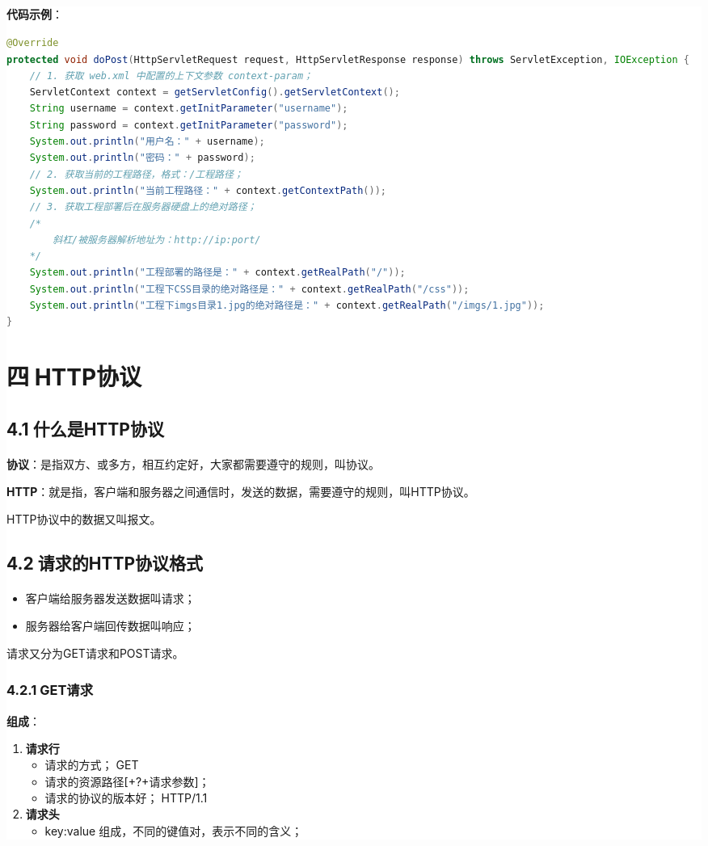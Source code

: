 ```xml
```

**代码示例**：

```java
@Override
protected void doPost(HttpServletRequest request, HttpServletResponse response) throws ServletException, IOException {
    // 1. 获取 web.xml 中配置的上下文参数 context-param；
    ServletContext context = getServletConfig().getServletContext();
    String username = context.getInitParameter("username");
    String password = context.getInitParameter("password");
    System.out.println("用户名：" + username);
    System.out.println("密码：" + password);
    // 2. 获取当前的工程路径，格式：/工程路径；
    System.out.println("当前工程路径：" + context.getContextPath());
    // 3. 获取工程部署后在服务器硬盘上的绝对路径；
    /*
		斜杠/被服务器解析地址为：http://ip:port/
    */
    System.out.println("工程部署的路径是：" + context.getRealPath("/"));
    System.out.println("工程下CSS目录的绝对路径是：" + context.getRealPath("/css"));
    System.out.println("工程下imgs目录1.jpg的绝对路径是：" + context.getRealPath("/imgs/1.jpg"));
}
```





# 四 HTTP协议

## 4.1 什么是HTTP协议

**协议**：是指双方、或多方，相互约定好，大家都需要遵守的规则，叫协议。

**HTTP**：就是指，客户端和服务器之间通信时，发送的数据，需要遵守的规则，叫HTTP协议。

HTTP协议中的数据又叫报文。



## 4.2 请求的HTTP协议格式

- 客户端给服务器发送数据叫请求；

- 服务器给客户端回传数据叫响应；

请求又分为GET请求和POST请求。

### 4.2.1 GET请求

**组成**：

1. **请求行**
   - 请求的方式；											GET
   - 请求的资源路径[+?+请求参数]；             
   - 请求的协议的版本好；                            HTTP/1.1
2. **请求头**
   - key:value 组成，不同的键值对，表示不同的含义；
